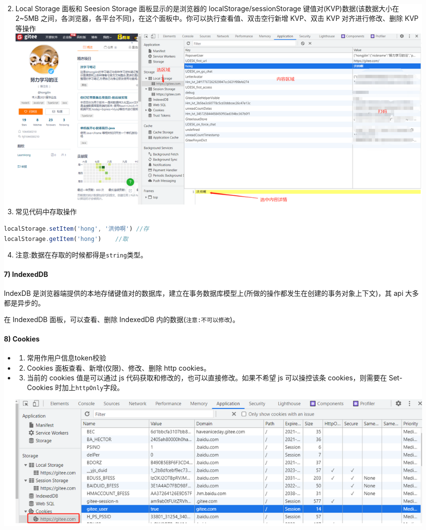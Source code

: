 2. Local Storage 面板和 Seesion Storage 面板显示的是浏览器的 localStorage/sessionStorage 键值对(KVP)数据(该数据大小在 2~5MB 之间，各浏览器，各平台不同)，在这个面板中。你可以执行查看值、双击空行新增 KVP、双击 KVP 对齐进行修改、删除 KVP 等操作![image-20210615185642222](Chrome_DevTools调试工具使用详解笔记/ChromeDevTools使用详解笔记中的图片/image-20210615185642222.png)
3. 常见代码中存取操作

```js
localStorage.setItem('hong', '洪帅啊') //存
localStorage.getItem('hong')	//取
```

4. 注意:数据在存取的时候都得是`string`类型。

#### 7) IndexedDB

IndexDB 是浏览器端提供的本地存储键值对的数据库，建立在事务数据库模型上(所做的操作都发生在创建的事务对象上下文)，其 api 大多都是异步的。

在 IndexedDB 面板，可以查看、删除 IndexedDB 内的数据(`注意:不可以修改`)。

#### 8) Cookies

- 1. 常用作用户信息token校验

- 2. Cookies 面板查看、新增(仅限)、修改、删除 http cookies。

- 3. 当前的 cookies 值是可以通过 js 代码获取和修改的，也可以直接修改。如果不希望 js 可以操控该条 cookies，则需要在 Set-Cookies 时加上`httpOnly`字段。

  ![image-20210615190236366](Chrome_DevTools调试工具使用详解笔记/ChromeDevTools使用详解笔记中的图片/image-20210615190236366.png)
